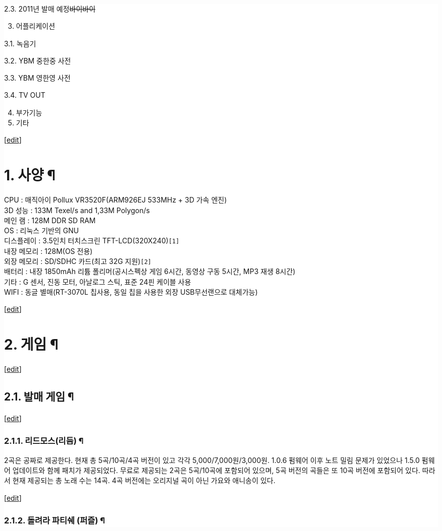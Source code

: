 2.3. 2011년 발매 예정<del>바이바이</del>

3. 어플리케이션 
    

3.1. 녹음기

3.2. YBM 중한중 사전

3.3. YBM 영한영 사전

3.4. TV OUT

4. 부가기능 
5. 기타 

[[edit](http://rigvedawiki.net/r1/wiki.php/CAANOO?action=edit&section=1)]

# 1. 사양 ¶

  

CPU : 매직아이 Pollux VR3520F(ARM926EJ 533MHz + 3D 가속 엔진)  
3D 성능 : 133M Texel/s and 1,33M Polygon/s  
메인 램 : 128M DDR SD RAM  
OS : 리눅스 기반의 GNU  
디스플레이 : 3.5인치 터치스크린 TFT-LCD(320X240)`[1]`  
내장 메모리 : 128M(OS 전용)  
외장 메모리 : SD/SDHC 카드(최고 32G 지원)`[2]`  
배터리 : 내장 1850mAh 리튬 폴리머(공시스펙상 게임 6시간, 동영상 구동 5시간, MP3 재생 8시간)  
기타 : G 센서, 진동 모터, 아날로그 스틱, 표준 24핀 케이블 사용  
WIFI : 동글 별매(RT-3070L 칩사용, 동일 칩을 사용한 외장 USB무선랜으로 대체가능)

  
  

[[edit](http://rigvedawiki.net/r1/wiki.php/CAANOO?action=edit&section=2)]

# 2. 게임 ¶

[[edit](http://rigvedawiki.net/r1/wiki.php/CAANOO?action=edit&section=3)]

## 2.1. 발매 게임 ¶

[[edit](http://rigvedawiki.net/r1/wiki.php/CAANOO?action=edit&section=4)]

### 2.1.1. 리드모스(리듬) ¶

2곡은 공짜로 제공한다. 현재 총 5곡/10곡/4곡 버전이 있고 각각 5,000/7,000원/3,000원. 1.0.6 펌웨어 이후 노트 밀림
문제가 있었으나 1.5.0 펌웨어 업데이트와 함께 패치가 제공되었다. 무료로 제공되는 2곡은 5곡/10곡에 포함되어 있으며, 5곡 버전의
곡들은 또 10곡 버전에 포함되어 있다. 따라서 현재 제공되는 총 노래 수는 14곡. 4곡 버전에는 오리지널 곡이 아닌 가요와 애니송이
있다.

  

[[edit](http://rigvedawiki.net/r1/wiki.php/CAANOO?action=edit&section=5)]

### 2.1.2. 돌려라 파티쉐 (퍼즐) ¶
